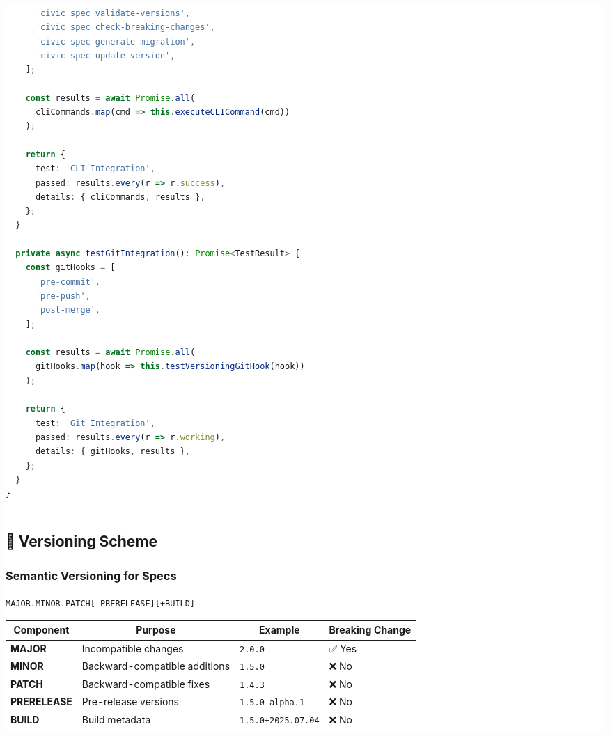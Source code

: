 ```typescript
      'civic spec validate-versions',
      'civic spec check-breaking-changes',
      'civic spec generate-migration',
      'civic spec update-version',
    ];

    const results = await Promise.all(
      cliCommands.map(cmd => this.executeCLICommand(cmd))
    );

    return {
      test: 'CLI Integration',
      passed: results.every(r => r.success),
      details: { cliCommands, results },
    };
  }

  private async testGitIntegration(): Promise<TestResult> {
    const gitHooks = [
      'pre-commit',
      'pre-push',
      'post-merge',
    ];

    const results = await Promise.all(
      gitHooks.map(hook => this.testVersioningGitHook(hook))
    );

    return {
      test: 'Git Integration',
      passed: results.every(r => r.working),
      details: { gitHooks, results },
    };
  }
}
```

---

## 🔢 Versioning Scheme

### Semantic Versioning for Specs

```
MAJOR.MINOR.PATCH[-PRERELEASE][+BUILD]
```

| Component      | Purpose                       | Example            | Breaking Change |
| -------------- | ----------------------------- | ------------------ | --------------- |
| **MAJOR**      | Incompatible changes          | `2.0.0`            | ✅ Yes          |
| **MINOR**      | Backward-compatible additions | `1.5.0`            | ❌ No           |
| **PATCH**      | Backward-compatible fixes     | `1.4.3`            | ❌ No           |
| **PRERELEASE** | Pre-release versions          | `1.5.0-alpha.1`    | ❌ No           |
| **BUILD**      | Build metadata                | `1.5.0+2025.07.04` | ❌ No           |
